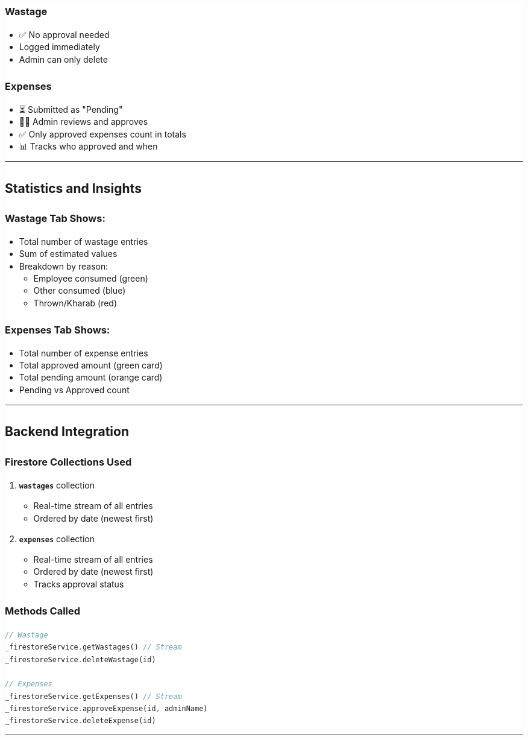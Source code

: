 ### Wastage

- ✅ No approval needed
- Logged immediately
- Admin can only delete

### Expenses

- ⏳ Submitted as "Pending"
- 👨‍💼 Admin reviews and approves
- ✅ Only approved expenses count in totals
- 📊 Tracks who approved and when

---

## Statistics and Insights

### Wastage Tab Shows:

- Total number of wastage entries
- Sum of estimated values
- Breakdown by reason:
  - Employee consumed (green)
  - Other consumed (blue)
  - Thrown/Kharab (red)

### Expenses Tab Shows:

- Total number of expense entries
- Total approved amount (green card)
- Total pending amount (orange card)
- Pending vs Approved count

---

## Backend Integration

### Firestore Collections Used

1. **`wastages`** collection

   - Real-time stream of all entries
   - Ordered by date (newest first)

2. **`expenses`** collection
   - Real-time stream of all entries
   - Ordered by date (newest first)
   - Tracks approval status

### Methods Called

```dart
// Wastage
_firestoreService.getWastages() // Stream
_firestoreService.deleteWastage(id)

// Expenses
_firestoreService.getExpenses() // Stream
_firestoreService.approveExpense(id, adminName)
_firestoreService.deleteExpense(id)
```

---